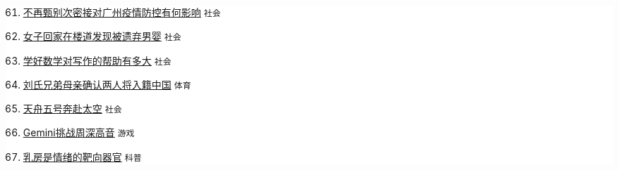 61. [不再甄别次密接对广州疫情防控有何影响](https://m.weibo.cn/search?containerid=100103type%3D1%26t%3D10%26q%3D%23%E4%B8%8D%E5%86%8D%E7%94%84%E5%88%AB%E6%AC%A1%E5%AF%86%E6%8E%A5%E5%AF%B9%E5%B9%BF%E5%B7%9E%E7%96%AB%E6%83%85%E9%98%B2%E6%8E%A7%E6%9C%89%E4%BD%95%E5%BD%B1%E5%93%8D%23&stream_entry_id=31&isnewpage=1&extparam=seat%3D1%26c_type%3D31%26q%3D%2523%25E4%25B8%258D%25E5%2586%258D%25E7%2594%2584%25E5%2588%25AB%25E6%25AC%25A1%25E5%25AF%2586%25E6%258E%25A5%25E5%25AF%25B9%25E5%25B9%25BF%25E5%25B7%259E%25E7%2596%25AB%25E6%2583%2585%25E9%2598%25B2%25E6%258E%25A7%25E6%259C%2589%25E4%25BD%2595%25E5%25BD%25B1%25E5%2593%258D%2523%26pos%3D48%26flag%3D0%26band_rank%3D47%26dgr%3D0%26filter_type%3Drealtimehot%26realpos%3D47%26cate%3D5001%26lcate%3D5001%26display_time%3D1668242082%26pre_seqid%3D16682420820040258163162&luicode=10000011&lfid=106003type%3D25%26t%3D3%26disable_hot%3D1%26filter_type%3Drealtimehot) `社会` 

62. [女子回家在楼道发现被遗弃男婴](https://m.weibo.cn/search?containerid=100103type%3D1%26t%3D10%26q%3D%23%E5%A5%B3%E5%AD%90%E5%9B%9E%E5%AE%B6%E5%9C%A8%E6%A5%BC%E9%81%93%E5%8F%91%E7%8E%B0%E8%A2%AB%E9%81%97%E5%BC%83%E7%94%B7%E5%A9%B4%23&stream_entry_id=31&isnewpage=1&extparam=seat%3D1%26c_type%3D31%26q%3D%2523%25E5%25A5%25B3%25E5%25AD%2590%25E5%259B%259E%25E5%25AE%25B6%25E5%259C%25A8%25E6%25A5%25BC%25E9%2581%2593%25E5%258F%2591%25E7%258E%25B0%25E8%25A2%25AB%25E9%2581%2597%25E5%25BC%2583%25E7%2594%25B7%25E5%25A9%25B4%2523%26pos%3D49%26flag%3D0%26band_rank%3D48%26dgr%3D0%26filter_type%3Drealtimehot%26realpos%3D48%26cate%3D5001%26lcate%3D5001%26display_time%3D1668242082%26pre_seqid%3D16682420820040258163162&luicode=10000011&lfid=106003type%3D25%26t%3D3%26disable_hot%3D1%26filter_type%3Drealtimehot) `社会` 

63. [学好数学对写作的帮助有多大](https://m.weibo.cn/search?containerid=100103type%3D1%26t%3D10%26q%3D%23%E5%AD%A6%E5%A5%BD%E6%95%B0%E5%AD%A6%E5%AF%B9%E5%86%99%E4%BD%9C%E7%9A%84%E5%B8%AE%E5%8A%A9%E6%9C%89%E5%A4%9A%E5%A4%A7%23&stream_entry_id=31&isnewpage=1&extparam=seat%3D1%26c_type%3D31%26q%3D%2523%25E5%25AD%25A6%25E5%25A5%25BD%25E6%2595%25B0%25E5%25AD%25A6%25E5%25AF%25B9%25E5%2586%2599%25E4%25BD%259C%25E7%259A%2584%25E5%25B8%25AE%25E5%258A%25A9%25E6%259C%2589%25E5%25A4%259A%25E5%25A4%25A7%2523%26pos%3D50%26flag%3D1%26band_rank%3D49%26dgr%3D0%26filter_type%3Drealtimehot%26realpos%3D49%26cate%3D5001%26lcate%3D5001%26display_time%3D1668242082%26pre_seqid%3D16682420820040258163162&luicode=10000011&lfid=106003type%3D25%26t%3D3%26disable_hot%3D1%26filter_type%3Drealtimehot) `社会` 

64. [刘氏兄弟母亲确认两人将入籍中国](https://m.weibo.cn/search?containerid=100103type%3D1%26t%3D10%26q%3D%23%E5%88%98%E6%B0%8F%E5%85%84%E5%BC%9F%E6%AF%8D%E4%BA%B2%E7%A1%AE%E8%AE%A4%E4%B8%A4%E4%BA%BA%E5%B0%86%E5%85%A5%E7%B1%8D%E4%B8%AD%E5%9B%BD%23&stream_entry_id=31&isnewpage=1&extparam=seat%3D1%26c_type%3D31%26q%3D%2523%25E5%2588%2598%25E6%25B0%258F%25E5%2585%2584%25E5%25BC%259F%25E6%25AF%258D%25E4%25BA%25B2%25E7%25A1%25AE%25E8%25AE%25A4%25E4%25B8%25A4%25E4%25BA%25BA%25E5%25B0%2586%25E5%2585%25A5%25E7%25B1%258D%25E4%25B8%25AD%25E5%259B%25BD%2523%26pos%3D51%26flag%3D0%26band_rank%3D50%26dgr%3D0%26filter_type%3Drealtimehot%26realpos%3D50%26cate%3D5001%26lcate%3D5001%26display_time%3D1668242082%26pre_seqid%3D16682420820040258163162&luicode=10000011&lfid=106003type%3D25%26t%3D3%26disable_hot%3D1%26filter_type%3Drealtimehot) `体育` 

65. [天舟五号奔赴太空](https://m.weibo.cn/search?containerid=100103type%3D1%26t%3D10%26q%3D%23%E5%A4%A9%E8%88%9F%E4%BA%94%E5%8F%B7%E5%A5%94%E8%B5%B4%E5%A4%AA%E7%A9%BA%23&stream_entry_id=51&isnewpage=1&extparam=seat%3D1%26c_type%3D51%26filter_type%3Drealtimehot%26pos%3D0%26cate%3D10103%26dgr%3D0%26display_time%3D1668242012%26pre_seqid%3D166824201258506103224&luicode=10000011&lfid=106003type%3D25%26t%3D3%26disable_hot%3D1%26filter_type%3Drealtimehot) `社会` 

66. [Gemini挑战周深高音](https://m.weibo.cn/search?containerid=100103type%3D1%26t%3D10%26q%3D%23Gemini%E6%8C%91%E6%88%98%E5%91%A8%E6%B7%B1%E9%AB%98%E9%9F%B3%23&stream_entry_id=31&isnewpage=1&extparam=seat%3D1%26c_type%3D31%26filter_type%3Drealtimehot%26pos%3D35%26realpos%3D36%26flag%3D1%26dgr%3D0%26q%3D%2523Gemini%25E6%258C%2591%25E6%2588%2598%25E5%2591%25A8%25E6%25B7%25B1%25E9%25AB%2598%25E9%259F%25B3%2523%26band_rank%3D36%26cate%3D5001%26lcate%3D5001%26display_time%3D1668242012%26pre_seqid%3D166824201258506103224&luicode=10000011&lfid=106003type%3D25%26t%3D3%26disable_hot%3D1%26filter_type%3Drealtimehot) `游戏` 

67. [乳房是情绪的靶向器官](https://m.weibo.cn/search?containerid=100103type%3D1%26t%3D10%26q%3D%23%E4%B9%B3%E6%88%BF%E6%98%AF%E6%83%85%E7%BB%AA%E7%9A%84%E9%9D%B6%E5%90%91%E5%99%A8%E5%AE%98%23&stream_entry_id=31&isnewpage=1&extparam=seat%3D1%26c_type%3D31%26filter_type%3Drealtimehot%26pos%3D49%26realpos%3D50%26flag%3D0%26dgr%3D0%26q%3D%2523%25E4%25B9%25B3%25E6%2588%25BF%25E6%2598%25AF%25E6%2583%2585%25E7%25BB%25AA%25E7%259A%2584%25E9%259D%25B6%25E5%2590%2591%25E5%2599%25A8%25E5%25AE%2598%2523%26band_rank%3D50%26cate%3D5001%26lcate%3D5001%26display_time%3D1668242012%26pre_seqid%3D166824201258506103224&luicode=10000011&lfid=106003type%3D25%26t%3D3%26disable_hot%3D1%26filter_type%3Drealtimehot) `科普` 
